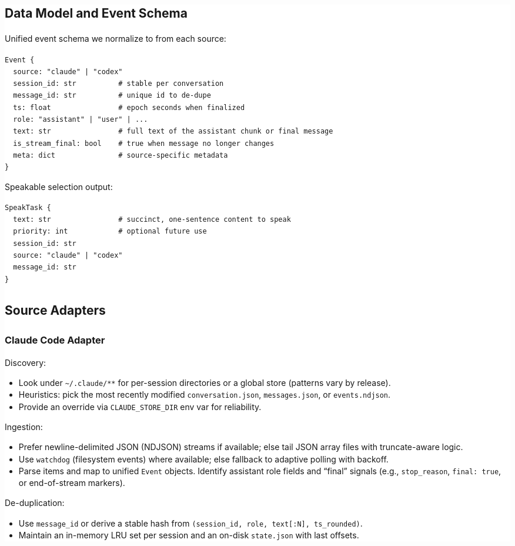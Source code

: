 
## Data Model and Event Schema

Unified event schema we normalize to from each source:

```
Event {
  source: "claude" | "codex"
  session_id: str          # stable per conversation
  message_id: str          # unique id to de-dupe
  ts: float                # epoch seconds when finalized
  role: "assistant" | "user" | ...
  text: str                # full text of the assistant chunk or final message
  is_stream_final: bool    # true when message no longer changes
  meta: dict               # source-specific metadata
}
```

Speakable selection output:

```
SpeakTask {
  text: str                # succinct, one-sentence content to speak
  priority: int            # optional future use
  session_id: str
  source: "claude" | "codex"
  message_id: str
}
```


## Source Adapters

### Claude Code Adapter

Discovery:
- Look under `~/.claude/**` for per-session directories or a global store (patterns vary by release).
- Heuristics: pick the most recently modified `conversation.json`, `messages.json`, or `events.ndjson`.
- Provide an override via `CLAUDE_STORE_DIR` env var for reliability.

Ingestion:
- Prefer newline-delimited JSON (NDJSON) streams if available; else tail JSON array files with truncate-aware logic.
- Use `watchdog` (filesystem events) where available; else fallback to adaptive polling with backoff.
- Parse items and map to unified `Event` objects. Identify assistant role fields and “final” signals (e.g., `stop_reason`, `final: true`, or end-of-stream markers).

De-duplication:
- Use `message_id` or derive a stable hash from `(session_id, role, text[:N], ts_rounded)`.
- Maintain an in-memory LRU set per session and an on-disk `state.json` with last offsets.
